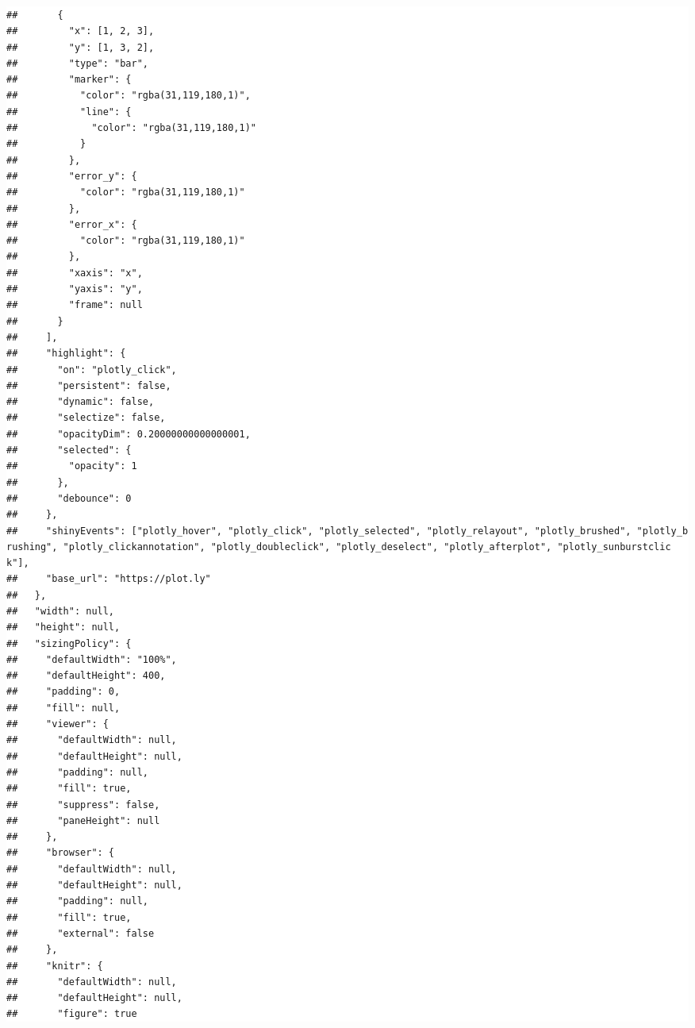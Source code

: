 ```{style="max-height: 200px;"}
##       {
##         "x": [1, 2, 3],
##         "y": [1, 3, 2],
##         "type": "bar",
##         "marker": {
##           "color": "rgba(31,119,180,1)",
##           "line": {
##             "color": "rgba(31,119,180,1)"
##           }
##         },
##         "error_y": {
##           "color": "rgba(31,119,180,1)"
##         },
##         "error_x": {
##           "color": "rgba(31,119,180,1)"
##         },
##         "xaxis": "x",
##         "yaxis": "y",
##         "frame": null
##       }
##     ],
##     "highlight": {
##       "on": "plotly_click",
##       "persistent": false,
##       "dynamic": false,
##       "selectize": false,
##       "opacityDim": 0.20000000000000001,
##       "selected": {
##         "opacity": 1
##       },
##       "debounce": 0
##     },
##     "shinyEvents": ["plotly_hover", "plotly_click", "plotly_selected", "plotly_relayout", "plotly_brushed", "plotly_brushing", "plotly_clickannotation", "plotly_doubleclick", "plotly_deselect", "plotly_afterplot", "plotly_sunburstclick"],
##     "base_url": "https://plot.ly"
##   },
##   "width": null,
##   "height": null,
##   "sizingPolicy": {
##     "defaultWidth": "100%",
##     "defaultHeight": 400,
##     "padding": 0,
##     "fill": null,
##     "viewer": {
##       "defaultWidth": null,
##       "defaultHeight": null,
##       "padding": null,
##       "fill": true,
##       "suppress": false,
##       "paneHeight": null
##     },
##     "browser": {
##       "defaultWidth": null,
##       "defaultHeight": null,
##       "padding": null,
##       "fill": true,
##       "external": false
##     },
##     "knitr": {
##       "defaultWidth": null,
##       "defaultHeight": null,
##       "figure": true
```